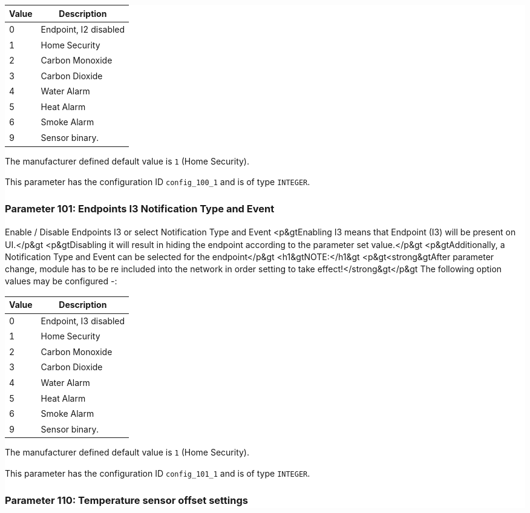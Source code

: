 | Value  | Description |
|--------|-------------|
| 0 | Endpoint, I2 disabled |
| 1 | Home Security |
| 2 | Carbon Monoxide |
| 3 | Carbon Dioxide |
| 4 | Water Alarm |
| 5 | Heat Alarm |
| 6 | Smoke Alarm |
| 9 | Sensor binary. |

The manufacturer defined default value is ```1``` (Home Security).

This parameter has the configuration ID ```config_100_1``` and is of type ```INTEGER```.


### Parameter 101:  Endpoints I3 Notification Type and Event

Enable / Disable Endpoints I3 or select Notification Type and Event
<p&gtEnabling I3 means that Endpoint (I3) will be present on UI.</p&gt <p&gtDisabling it will result in hiding the endpoint according to the parameter set value.</p&gt <p&gtAdditionally, a Notification Type and Event can be selected for the endpoint</p&gt <h1&gtNOTE:</h1&gt <p&gt<strong&gtAfter parameter change, module has to be re included into the network in order setting to take effect!</strong&gt</p&gt
The following option values may be configured -:

| Value  | Description |
|--------|-------------|
| 0 | Endpoint, I3 disabled |
| 1 | Home Security |
| 2 | Carbon Monoxide |
| 3 | Carbon Dioxide |
| 4 | Water Alarm |
| 5 | Heat Alarm |
| 6 | Smoke Alarm |
| 9 | Sensor binary. |

The manufacturer defined default value is ```1``` (Home Security).

This parameter has the configuration ID ```config_101_1``` and is of type ```INTEGER```.


### Parameter 110: Temperature sensor offset settings
